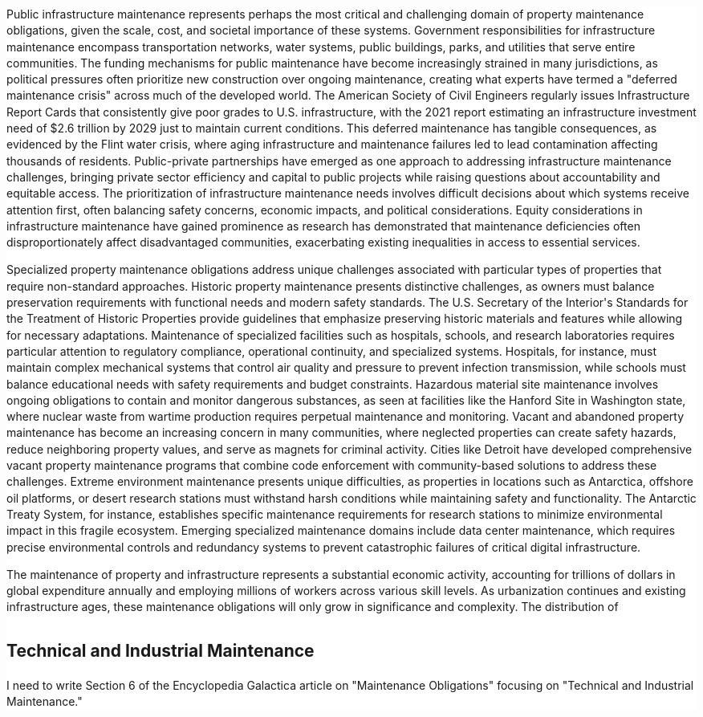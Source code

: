Public infrastructure maintenance represents perhaps the most critical and challenging domain of property maintenance obligations, given the scale, cost, and societal importance of these systems. Government responsibilities for infrastructure maintenance encompass transportation networks, water systems, public buildings, parks, and utilities that serve entire communities. The funding mechanisms for public maintenance have become increasingly strained in many jurisdictions, as political pressures often prioritize new construction over ongoing maintenance, creating what experts have termed a "deferred maintenance crisis" across much of the developed world. The American Society of Civil Engineers regularly issues Infrastructure Report Cards that consistently give poor grades to U.S. infrastructure, with the 2021 report estimating an infrastructure investment need of $2.6 trillion by 2029 just to maintain current conditions. This deferred maintenance has tangible consequences, as evidenced by the Flint water crisis, where aging infrastructure and maintenance failures led to lead contamination affecting thousands of residents. Public-private partnerships have emerged as one approach to addressing infrastructure maintenance challenges, bringing private sector efficiency and capital to public projects while raising questions about accountability and equitable access. The prioritization of infrastructure maintenance needs involves difficult decisions about which systems receive attention first, often balancing safety concerns, economic impacts, and political considerations. Equity considerations in infrastructure maintenance have gained prominence as research has demonstrated that maintenance deficiencies often disproportionately affect disadvantaged communities, exacerbating existing inequalities in access to essential services.

Specialized property maintenance obligations address unique challenges associated with particular types of properties that require non-standard approaches. Historic property maintenance presents distinctive challenges, as owners must balance preservation requirements with functional needs and modern safety standards. The U.S. Secretary of the Interior's Standards for the Treatment of Historic Properties provide guidelines that emphasize preserving historic materials and features while allowing for necessary adaptations. Maintenance of specialized facilities such as hospitals, schools, and research laboratories requires particular attention to regulatory compliance, operational continuity, and specialized systems. Hospitals, for instance, must maintain complex mechanical systems that control air quality and pressure to prevent infection transmission, while schools must balance educational needs with safety requirements and budget constraints. Hazardous material site maintenance involves ongoing obligations to contain and monitor dangerous substances, as seen at facilities like the Hanford Site in Washington state, where nuclear waste from wartime production requires perpetual maintenance and monitoring. Vacant and abandoned property maintenance has become an increasing concern in many communities, where neglected properties can create safety hazards, reduce neighboring property values, and serve as magnets for criminal activity. Cities like Detroit have developed comprehensive vacant property maintenance programs that combine code enforcement with community-based solutions to address these challenges. Extreme environment maintenance presents unique difficulties, as properties in locations such as Antarctica, offshore oil platforms, or desert research stations must withstand harsh conditions while maintaining safety and functionality. The Antarctic Treaty System, for instance, establishes specific maintenance requirements for research stations to minimize environmental impact in this fragile ecosystem. Emerging specialized maintenance domains include data center maintenance, which requires precise environmental controls and redundancy systems to prevent catastrophic failures of critical digital infrastructure.

The maintenance of property and infrastructure represents a substantial economic activity, accounting for trillions of dollars in global expenditure annually and employing millions of workers across various skill levels. As urbanization continues and existing infrastructure ages, these maintenance obligations will only grow in significance and complexity. The distribution of

## Technical and Industrial Maintenance

<think>I need to write Section 6 of the Encyclopedia Galactica article on "Maintenance Obligations" focusing on "Technical and Industrial Maintenance." 
